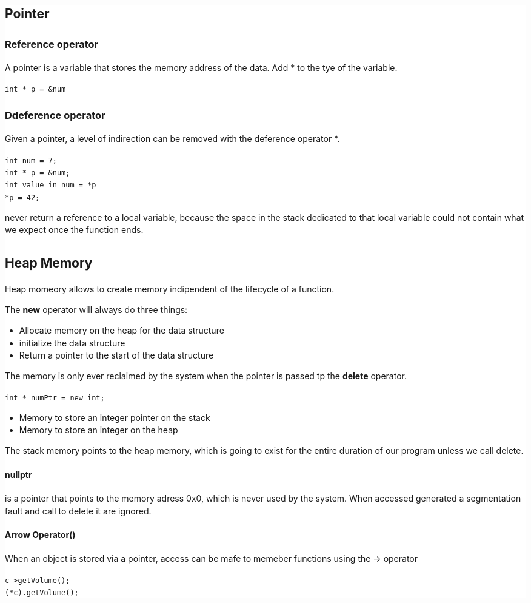 ## Pointer

### Reference operator
A pointer is a variable that stores the memory address of the data. Add * to the tye of the variable.
~~~
int * p = &num
~~~

### Ddeference operator
Given a pointer, a level of indirection can be removed with the deference operator *.

~~~
int num = 7;
int * p = &num;
int value_in_num = *p
*p = 42;
~~~

never return a reference to a local variable, because the space in the stack dedicated to that local variable could not contain what we expect once the function ends.

## Heap Memory
Heap momeory allows to create memory indipendent of the lifecycle of a function.

The **new** operator will always do three things:
+ Allocate memory on the heap for the data structure
+ initialize the data structure
+ Return a pointer to the start of the data structure

The memory is only ever reclaimed by the system when the pointer is passed tp the **delete** operator.

~~~
int * numPtr = new int;
~~~
+ Memory to store an integer pointer on the stack
+ Memory to store an integer on the heap

The stack memory points to the heap memory, which is going to exist for the entire duration of our program unless we call delete.

#### nullptr
is a pointer that points to the memory adress 0x0, which is never used by the system.
When accessed generated a segmentation fault and call to delete it are ignored.

#### Arrow Operator()
When an object is stored via a pointer, access can be mafe to memeber functions using the -> operator 

~~~
c->getVolume();
(*c).getVolume();
~~~
